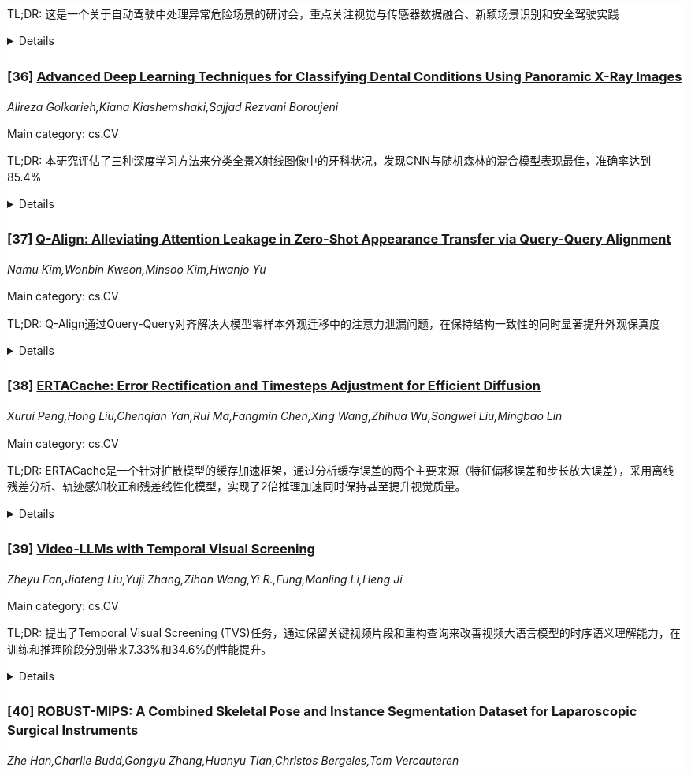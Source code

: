 TL;DR: 这是一个关于自动驾驶中处理异常危险场景的研讨会，重点关注视觉与传感器数据融合、新颖场景识别和安全驾驶实践


<details><summary>Details</summary></details>


### [36] [Advanced Deep Learning Techniques for Classifying Dental Conditions Using Panoramic X-Ray Images](https://arxiv.org/abs/2508.21088)
*Alireza Golkarieh,Kiana Kiashemshaki,Sajjad Rezvani Boroujeni*

Main category: cs.CV

TL;DR: 本研究评估了三种深度学习方法来分类全景X射线图像中的牙科状况，发现CNN与随机森林的混合模型表现最佳，准确率达到85.4%


<details><summary>Details</summary></details>


### [37] [Q-Align: Alleviating Attention Leakage in Zero-Shot Appearance Transfer via Query-Query Alignment](https://arxiv.org/abs/2508.21090)
*Namu Kim,Wonbin Kweon,Minsoo Kim,Hwanjo Yu*

Main category: cs.CV

TL;DR: Q-Align通过Query-Query对齐解决大模型零样本外观迁移中的注意力泄漏问题，在保持结构一致性的同时显著提升外观保真度


<details><summary>Details</summary></details>


### [38] [ERTACache: Error Rectification and Timesteps Adjustment for Efficient Diffusion](https://arxiv.org/abs/2508.21091)
*Xurui Peng,Hong Liu,Chenqian Yan,Rui Ma,Fangmin Chen,Xing Wang,Zhihua Wu,Songwei Liu,Mingbao Lin*

Main category: cs.CV

TL;DR: ERTACache是一个针对扩散模型的缓存加速框架，通过分析缓存误差的两个主要来源（特征偏移误差和步长放大误差），采用离线残差分析、轨迹感知校正和残差线性化模型，实现了2倍推理加速同时保持甚至提升视觉质量。


<details><summary>Details</summary></details>


### [39] [Video-LLMs with Temporal Visual Screening](https://arxiv.org/abs/2508.21094)
*Zheyu Fan,Jiateng Liu,Yuji Zhang,Zihan Wang,Yi R.,Fung,Manling Li,Heng Ji*

Main category: cs.CV

TL;DR: 提出了Temporal Visual Screening (TVS)任务，通过保留关键视频片段和重构查询来改善视频大语言模型的时序语义理解能力，在训练和推理阶段分别带来7.33%和34.6%的性能提升。


<details><summary>Details</summary></details>


### [40] [ROBUST-MIPS: A Combined Skeletal Pose and Instance Segmentation Dataset for Laparoscopic Surgical Instruments](https://arxiv.org/abs/2508.21096)
*Zhe Han,Charlie Budd,Gongyu Zhang,Huanyu Tian,Christos Bergeles,Tom Vercauteren*
